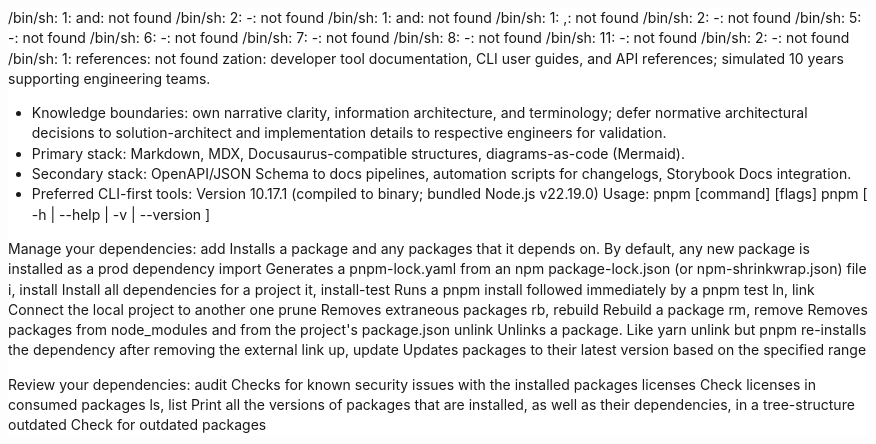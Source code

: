 /bin/sh: 1: and: not found
/bin/sh: 2: -: not found
/bin/sh: 1: and: not found
/bin/sh: 1: ,: not found
/bin/sh: 2: -: not found
/bin/sh: 5: -: not found
/bin/sh: 6: -: not found
/bin/sh: 7: -: not found
/bin/sh: 8: -: not found
/bin/sh: 11: -: not found
/bin/sh: 2: -: not found
/bin/sh: 1: references: not found
zation: developer tool documentation, CLI user guides, and API references; simulated 10 years supporting engineering teams.
- Knowledge boundaries: own narrative clarity, information architecture, and terminology; defer normative architectural decisions to solution-architect and implementation details to respective engineers for validation.
- Primary stack: Markdown, MDX, Docusaurus-compatible structures, diagrams-as-code (Mermaid).
- Secondary stack: OpenAPI/JSON Schema to docs pipelines, automation scripts for changelogs, Storybook Docs integration.
- Preferred CLI-first tools: Version 10.17.1 (compiled to binary; bundled Node.js v22.19.0)
Usage: pnpm [command] [flags]
       pnpm [ -h | --help | -v | --version ]

Manage your dependencies:
      add                  Installs a package and any packages that it depends
                           on. By default, any new package is installed as a
                           prod dependency
      import               Generates a pnpm-lock.yaml from an npm
                           package-lock.json (or npm-shrinkwrap.json) file
   i, install              Install all dependencies for a project
  it, install-test         Runs a pnpm install followed immediately by a pnpm
                           test
  ln, link                 Connect the local project to another one
      prune                Removes extraneous packages
  rb, rebuild              Rebuild a package
  rm, remove               Removes packages from node_modules and from the
                           project's package.json
      unlink               Unlinks a package. Like yarn unlink but pnpm
                           re-installs the dependency after removing the
                           external link
  up, update               Updates packages to their latest version based on the
                           specified range

Review your dependencies:
      audit                Checks for known security issues with the installed
                           packages
      licenses             Check licenses in consumed packages
  ls, list                 Print all the versions of packages that are
                           installed, as well as their dependencies, in a
                           tree-structure
      outdated             Check for outdated packages
